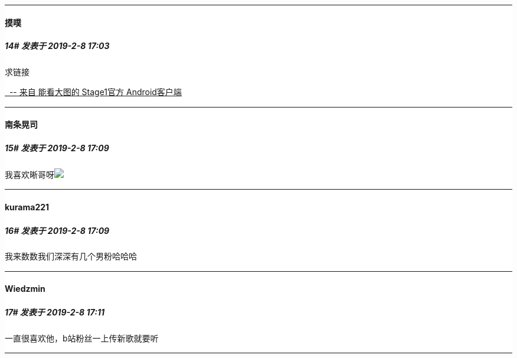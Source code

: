 


*****

####  摸噗  
##### 14#       发表于 2019-2-8 17:03




求链接

[  -- 来自 能看大图的 Stage1官方 Android客户端](https://www.coolapk.com/apk/140634)







*****

####  南条晃司  
##### 15#       发表于 2019-2-8 17:09




我喜欢晰哥呀<img src="https://static.saraba1st.com/image/smiley/face2017/045.png" referrerpolicy="no-referrer">







*****

####  kurama221  
##### 16#       发表于 2019-2-8 17:09




我来数数我们深深有几个男粉哈哈哈







*****

####  Wiedzmin  
##### 17#       发表于 2019-2-8 17:11




一直很喜欢他，b站粉丝一上传新歌就要听







*****
